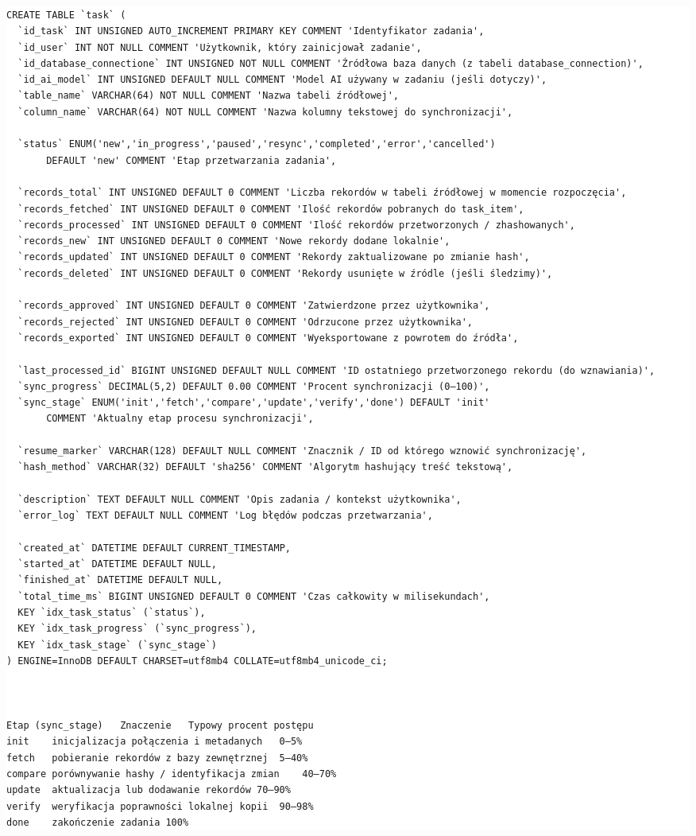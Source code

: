 

```
CREATE TABLE `task` (
  `id_task` INT UNSIGNED AUTO_INCREMENT PRIMARY KEY COMMENT 'Identyfikator zadania',
  `id_user` INT NOT NULL COMMENT 'Użytkownik, który zainicjował zadanie',
  `id_database_connectione` INT UNSIGNED NOT NULL COMMENT 'Źródłowa baza danych (z tabeli database_connection)',
  `id_ai_model` INT UNSIGNED DEFAULT NULL COMMENT 'Model AI używany w zadaniu (jeśli dotyczy)',
  `table_name` VARCHAR(64) NOT NULL COMMENT 'Nazwa tabeli źródłowej',
  `column_name` VARCHAR(64) NOT NULL COMMENT 'Nazwa kolumny tekstowej do synchronizacji',
  
  `status` ENUM('new','in_progress','paused','resync','completed','error','cancelled') 
       DEFAULT 'new' COMMENT 'Etap przetwarzania zadania',
  
  `records_total` INT UNSIGNED DEFAULT 0 COMMENT 'Liczba rekordów w tabeli źródłowej w momencie rozpoczęcia',
  `records_fetched` INT UNSIGNED DEFAULT 0 COMMENT 'Ilość rekordów pobranych do task_item',
  `records_processed` INT UNSIGNED DEFAULT 0 COMMENT 'Ilość rekordów przetworzonych / zhashowanych',
  `records_new` INT UNSIGNED DEFAULT 0 COMMENT 'Nowe rekordy dodane lokalnie',
  `records_updated` INT UNSIGNED DEFAULT 0 COMMENT 'Rekordy zaktualizowane po zmianie hash',
  `records_deleted` INT UNSIGNED DEFAULT 0 COMMENT 'Rekordy usunięte w źródle (jeśli śledzimy)',
  
  `records_approved` INT UNSIGNED DEFAULT 0 COMMENT 'Zatwierdzone przez użytkownika',
  `records_rejected` INT UNSIGNED DEFAULT 0 COMMENT 'Odrzucone przez użytkownika',
  `records_exported` INT UNSIGNED DEFAULT 0 COMMENT 'Wyeksportowane z powrotem do źródła',

  `last_processed_id` BIGINT UNSIGNED DEFAULT NULL COMMENT 'ID ostatniego przetworzonego rekordu (do wznawiania)',
  `sync_progress` DECIMAL(5,2) DEFAULT 0.00 COMMENT 'Procent synchronizacji (0–100)',
  `sync_stage` ENUM('init','fetch','compare','update','verify','done') DEFAULT 'init'
       COMMENT 'Aktualny etap procesu synchronizacji',

  `resume_marker` VARCHAR(128) DEFAULT NULL COMMENT 'Znacznik / ID od którego wznowić synchronizację',
  `hash_method` VARCHAR(32) DEFAULT 'sha256' COMMENT 'Algorytm hashujący treść tekstową',
  
  `description` TEXT DEFAULT NULL COMMENT 'Opis zadania / kontekst użytkownika',
  `error_log` TEXT DEFAULT NULL COMMENT 'Log błędów podczas przetwarzania',

  `created_at` DATETIME DEFAULT CURRENT_TIMESTAMP,
  `started_at` DATETIME DEFAULT NULL,
  `finished_at` DATETIME DEFAULT NULL,
  `total_time_ms` BIGINT UNSIGNED DEFAULT 0 COMMENT 'Czas całkowity w milisekundach',
  KEY `idx_task_status` (`status`),
  KEY `idx_task_progress` (`sync_progress`),
  KEY `idx_task_stage` (`sync_stage`)
) ENGINE=InnoDB DEFAULT CHARSET=utf8mb4 COLLATE=utf8mb4_unicode_ci;



Etap (sync_stage)	Znaczenie	Typowy procent postępu
init	inicjalizacja połączenia i metadanych	0–5%
fetch	pobieranie rekordów z bazy zewnętrznej	5–40%
compare	porównywanie hashy / identyfikacja zmian	40–70%
update	aktualizacja lub dodawanie rekordów	70–90%
verify	weryfikacja poprawności lokalnej kopii	90–98%
done	zakończenie zadania	100%

```
